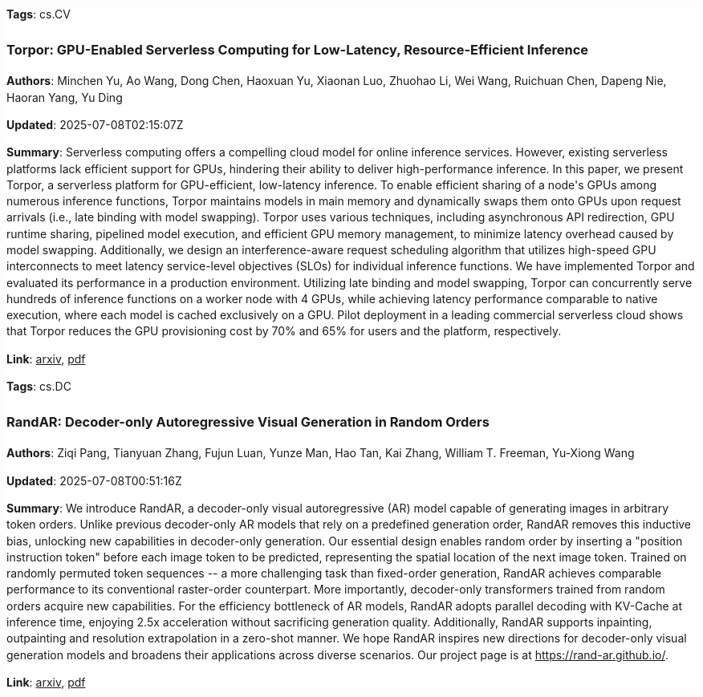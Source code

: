 **Tags**: cs.CV 



### Torpor: GPU-Enabled Serverless Computing for Low-Latency,   Resource-Efficient Inference
**Authors**: Minchen Yu, Ao Wang, Dong Chen, Haoxuan Yu, Xiaonan Luo, Zhuohao Li, Wei Wang, Ruichuan Chen, Dapeng Nie, Haoran Yang, Yu Ding

**Updated**: 2025-07-08T02:15:07Z

**Summary**: Serverless computing offers a compelling cloud model for online inference services. However, existing serverless platforms lack efficient support for GPUs, hindering their ability to deliver high-performance inference. In this paper, we present Torpor, a serverless platform for GPU-efficient, low-latency inference. To enable efficient sharing of a node's GPUs among numerous inference functions, Torpor maintains models in main memory and dynamically swaps them onto GPUs upon request arrivals (i.e., late binding with model swapping). Torpor uses various techniques, including asynchronous API redirection, GPU runtime sharing, pipelined model execution, and efficient GPU memory management, to minimize latency overhead caused by model swapping. Additionally, we design an interference-aware request scheduling algorithm that utilizes high-speed GPU interconnects to meet latency service-level objectives (SLOs) for individual inference functions. We have implemented Torpor and evaluated its performance in a production environment. Utilizing late binding and model swapping, Torpor can concurrently serve hundreds of inference functions on a worker node with 4 GPUs, while achieving latency performance comparable to native execution, where each model is cached exclusively on a GPU. Pilot deployment in a leading commercial serverless cloud shows that Torpor reduces the GPU provisioning cost by 70% and 65% for users and the platform, respectively.

**Link**: [arxiv](http://arxiv.org/abs/2306.03622v3),  [pdf](http://arxiv.org/pdf/2306.03622v3)

**Tags**: cs.DC 



### RandAR: Decoder-only Autoregressive Visual Generation in Random Orders
**Authors**: Ziqi Pang, Tianyuan Zhang, Fujun Luan, Yunze Man, Hao Tan, Kai Zhang, William T. Freeman, Yu-Xiong Wang

**Updated**: 2025-07-08T00:51:16Z

**Summary**: We introduce RandAR, a decoder-only visual autoregressive (AR) model capable of generating images in arbitrary token orders. Unlike previous decoder-only AR models that rely on a predefined generation order, RandAR removes this inductive bias, unlocking new capabilities in decoder-only generation. Our essential design enables random order by inserting a "position instruction token" before each image token to be predicted, representing the spatial location of the next image token. Trained on randomly permuted token sequences -- a more challenging task than fixed-order generation, RandAR achieves comparable performance to its conventional raster-order counterpart. More importantly, decoder-only transformers trained from random orders acquire new capabilities. For the efficiency bottleneck of AR models, RandAR adopts parallel decoding with KV-Cache at inference time, enjoying 2.5x acceleration without sacrificing generation quality. Additionally, RandAR supports inpainting, outpainting and resolution extrapolation in a zero-shot manner. We hope RandAR inspires new directions for decoder-only visual generation models and broadens their applications across diverse scenarios. Our project page is at https://rand-ar.github.io/.

**Link**: [arxiv](http://arxiv.org/abs/2412.01827v2),  [pdf](http://arxiv.org/pdf/2412.01827v2)

